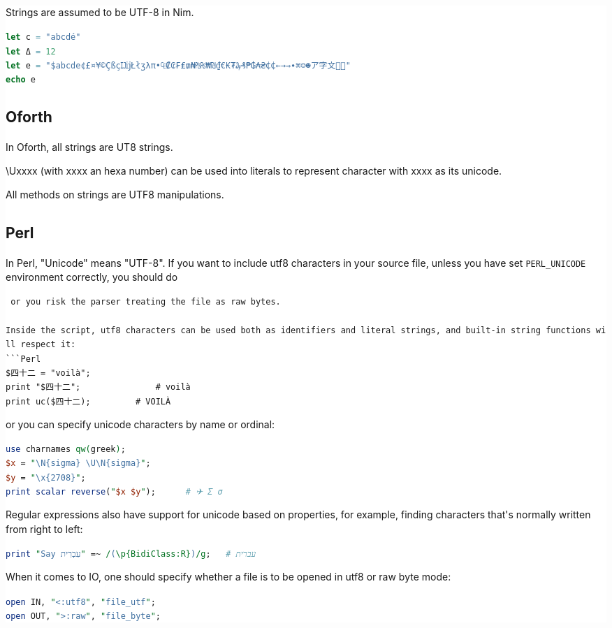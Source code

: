 Strings are assumed to be UTF-8 in Nim.

```nim
let c = "abcdé"
let Δ = 12
let e = "$abcde¢£¤¥©ÇßçĲĳŁłʒλπ•₠₡₢₣₤₥₦₧₨₩₪₫€₭₮₯₰₱₲₳₴₵₵←→⇒∙⌘☺☻ア字文𪚥"
echo e
```



## Oforth


In Oforth, all strings are UT8 strings.

\Uxxxx (with xxxx an hexa number) can be used into literals to represent character with xxxx as its unicode.

All methods on strings are UTF8 manipulations.


## Perl

In Perl, "Unicode" means "UTF-8".  If you want to include utf8 characters in your source file, unless you have set <code>PERL_UNICODE</code> environment correctly, you should do
```Perl>use utf8;</lang
 or you risk the parser treating the file as raw bytes.

Inside the script, utf8 characters can be used both as identifiers and literal strings, and built-in string functions will respect it:
```Perl
$四十二 = "voilà";
print "$四十二";				# voilà
print uc($四十二);			# VOILÀ
```

or you can specify unicode characters by name or ordinal:
```Perl
use charnames qw(greek);
$x = "\N{sigma} \U\N{sigma}";
$y = "\x{2708}";
print scalar reverse("$x $y");		# ✈ Σ σ
```


Regular expressions also have support for unicode based on properties, for example, finding characters that's normally written from right to left:
```Perl
print "Say עִבְרִית" =~ /(\p{BidiClass:R})/g;	# עברית
```


When it comes to IO, one should specify whether a file is to be opened in utf8 or raw byte mode:
```Perl
open IN, "<:utf8", "file_utf";
open OUT, ">:raw", "file_byte";
```
